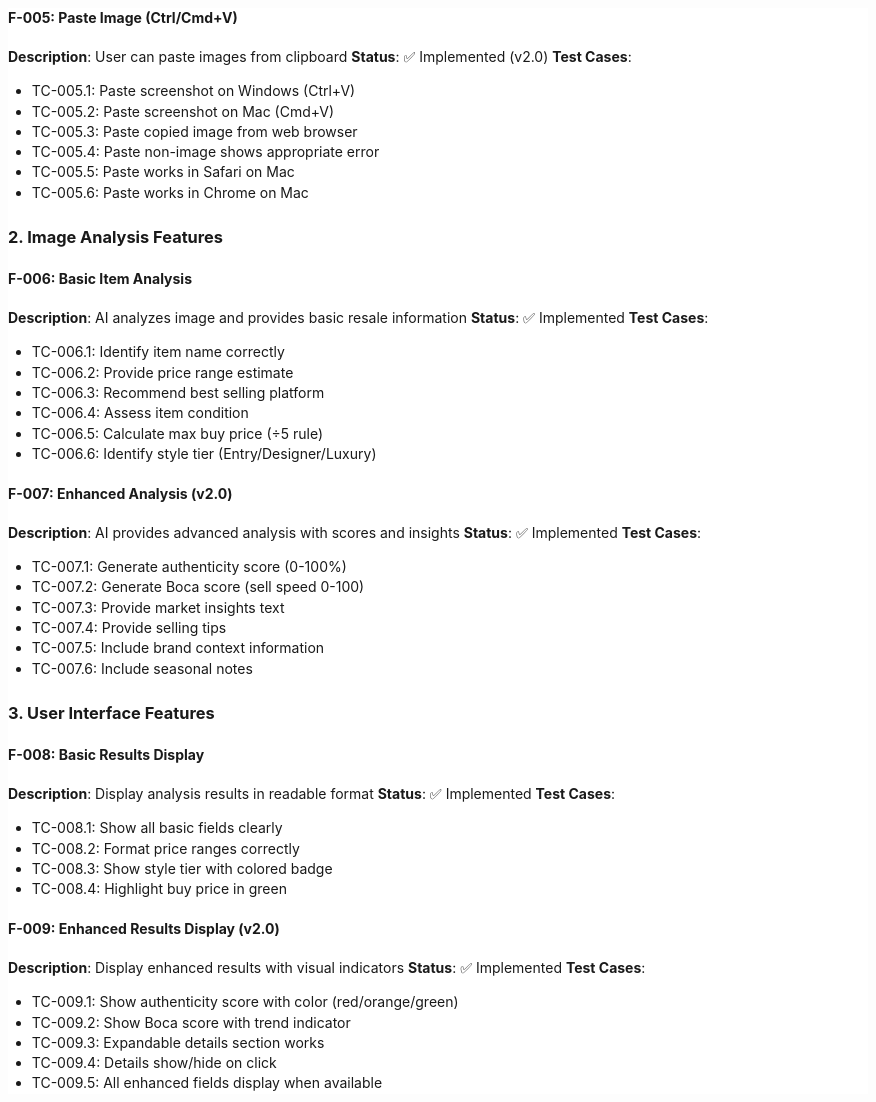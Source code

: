 #### F-005: Paste Image (Ctrl/Cmd+V)
**Description**: User can paste images from clipboard
**Status**: ✅ Implemented (v2.0)
**Test Cases**:
- TC-005.1: Paste screenshot on Windows (Ctrl+V)
- TC-005.2: Paste screenshot on Mac (Cmd+V)
- TC-005.3: Paste copied image from web browser
- TC-005.4: Paste non-image shows appropriate error
- TC-005.5: Paste works in Safari on Mac
- TC-005.6: Paste works in Chrome on Mac

### 2. Image Analysis Features

#### F-006: Basic Item Analysis
**Description**: AI analyzes image and provides basic resale information
**Status**: ✅ Implemented
**Test Cases**:
- TC-006.1: Identify item name correctly
- TC-006.2: Provide price range estimate
- TC-006.3: Recommend best selling platform
- TC-006.4: Assess item condition
- TC-006.5: Calculate max buy price (÷5 rule)
- TC-006.6: Identify style tier (Entry/Designer/Luxury)

#### F-007: Enhanced Analysis (v2.0)
**Description**: AI provides advanced analysis with scores and insights
**Status**: ✅ Implemented
**Test Cases**:
- TC-007.1: Generate authenticity score (0-100%)
- TC-007.2: Generate Boca score (sell speed 0-100)
- TC-007.3: Provide market insights text
- TC-007.4: Provide selling tips
- TC-007.5: Include brand context information
- TC-007.6: Include seasonal notes

### 3. User Interface Features

#### F-008: Basic Results Display
**Description**: Display analysis results in readable format
**Status**: ✅ Implemented
**Test Cases**:
- TC-008.1: Show all basic fields clearly
- TC-008.2: Format price ranges correctly
- TC-008.3: Show style tier with colored badge
- TC-008.4: Highlight buy price in green

#### F-009: Enhanced Results Display (v2.0)
**Description**: Display enhanced results with visual indicators
**Status**: ✅ Implemented
**Test Cases**:
- TC-009.1: Show authenticity score with color (red/orange/green)
- TC-009.2: Show Boca score with trend indicator
- TC-009.3: Expandable details section works
- TC-009.4: Details show/hide on click
- TC-009.5: All enhanced fields display when available

